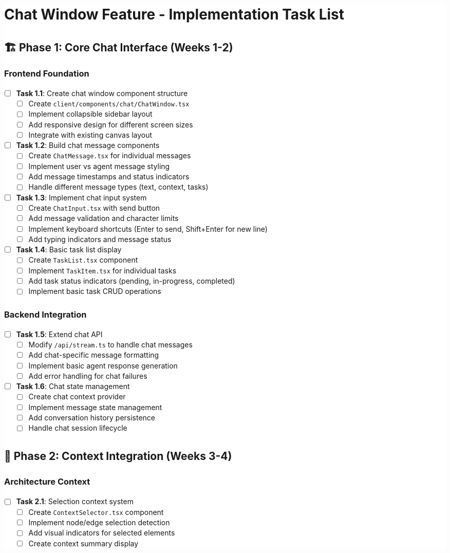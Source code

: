 # Chat Window Feature - Implementation Task List

## 🏗️ **Phase 1: Core Chat Interface (Weeks 1-2)**

### **Frontend Foundation**
- [ ] **Task 1.1**: Create chat window component structure
  - [ ] Create `client/components/chat/ChatWindow.tsx`
  - [ ] Implement collapsible sidebar layout
  - [ ] Add responsive design for different screen sizes
  - [ ] Integrate with existing canvas layout

- [ ] **Task 1.2**: Build chat message components
  - [ ] Create `ChatMessage.tsx` for individual messages
  - [ ] Implement user vs agent message styling
  - [ ] Add message timestamps and status indicators
  - [ ] Handle different message types (text, context, tasks)

- [ ] **Task 1.3**: Implement chat input system
  - [ ] Create `ChatInput.tsx` with send button
  - [ ] Add message validation and character limits
  - [ ] Implement keyboard shortcuts (Enter to send, Shift+Enter for new line)
  - [ ] Add typing indicators and message status

- [ ] **Task 1.4**: Basic task list display
  - [ ] Create `TaskList.tsx` component
  - [ ] Implement `TaskItem.tsx` for individual tasks
  - [ ] Add task status indicators (pending, in-progress, completed)
  - [ ] Implement basic task CRUD operations

### **Backend Integration**
- [ ] **Task 1.5**: Extend chat API
  - [ ] Modify `/api/stream.ts` to handle chat messages
  - [ ] Add chat-specific message formatting
  - [ ] Implement basic agent response generation
  - [ ] Add error handling for chat failures

- [ ] **Task 1.6**: Chat state management
  - [ ] Create chat context provider
  - [ ] Implement message state management
  - [ ] Add conversation history persistence
  - [ ] Handle chat session lifecycle

## 🔗 **Phase 2: Context Integration (Weeks 3-4)**

### **Architecture Context**
- [ ] **Task 2.1**: Selection context system
  - [ ] Create `ContextSelector.tsx` component
  - [ ] Implement node/edge selection detection
  - [ ] Add visual indicators for selected elements
  - [ ] Create context summary display

